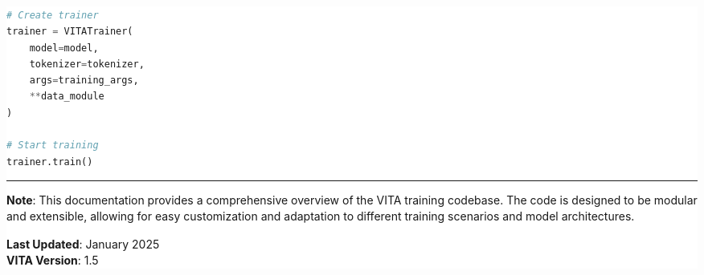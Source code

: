 ```python
# Create trainer
trainer = VITATrainer(
    model=model,
    tokenizer=tokenizer,
    args=training_args,
    **data_module
)

# Start training
trainer.train()
```

---

**Note**: This documentation provides a comprehensive overview of the VITA training codebase. The code is designed to be modular and extensible, allowing for easy customization and adaptation to different training scenarios and model architectures.

**Last Updated**: January 2025  
**VITA Version**: 1.5
